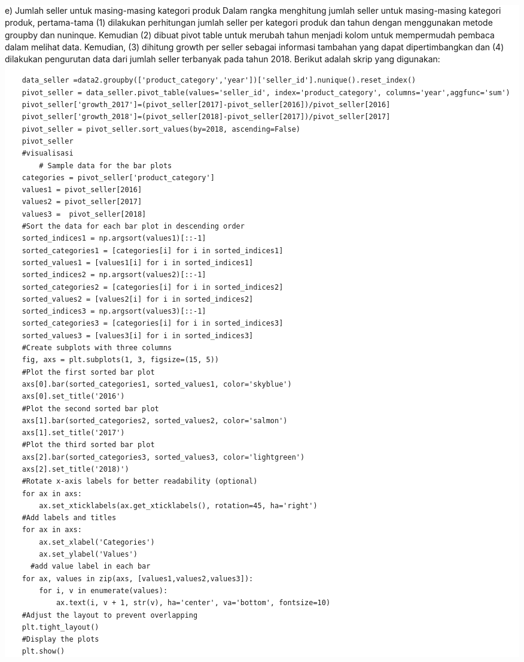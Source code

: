 
e) Jumlah seller untuk masing-masing kategori produk
Dalam rangka menghitung jumlah seller untuk masing-masing kategori produk, pertama-tama (1) dilakukan perhitungan jumlah seller per kategori produk dan tahun dengan menggunakan metode groupby dan nuninque. Kemudian (2) dibuat pivot table untuk merubah tahun menjadi kolom untuk mempermudah pembaca dalam melihat data. Kemudian, (3) dihitung growth per seller sebagai informasi tambahan yang dapat dipertimbangkan dan (4) dilakukan pengurutan data dari jumlah seller terbanyak pada tahun 2018. Berikut adalah skrip yang digunakan:

		data_seller =data2.groupby(['product_category','year'])['seller_id'].nunique().reset_index()
		pivot_seller = data_seller.pivot_table(values='seller_id', index='product_category', columns='year',aggfunc='sum')
		pivot_seller['growth_2017']=(pivot_seller[2017]-pivot_seller[2016])/pivot_seller[2016]
		pivot_seller['growth_2018']=(pivot_seller[2018]-pivot_seller[2017])/pivot_seller[2017]
		pivot_seller = pivot_seller.sort_values(by=2018, ascending=False)
		pivot_seller
  		#visualisasi
    		# Sample data for the bar plots
		categories = pivot_seller['product_category']
		values1 = pivot_seller[2016]
		values2 = pivot_seller[2017]
		values3 =  pivot_seller[2018]
		#Sort the data for each bar plot in descending order
		sorted_indices1 = np.argsort(values1)[::-1]
		sorted_categories1 = [categories[i] for i in sorted_indices1]
		sorted_values1 = [values1[i] for i in sorted_indices1]
		sorted_indices2 = np.argsort(values2)[::-1]
		sorted_categories2 = [categories[i] for i in sorted_indices2]
		sorted_values2 = [values2[i] for i in sorted_indices2]
		sorted_indices3 = np.argsort(values3)[::-1]
		sorted_categories3 = [categories[i] for i in sorted_indices3]
		sorted_values3 = [values3[i] for i in sorted_indices3]
		#Create subplots with three columns
		fig, axs = plt.subplots(1, 3, figsize=(15, 5))
		#Plot the first sorted bar plot
		axs[0].bar(sorted_categories1, sorted_values1, color='skyblue')
		axs[0].set_title('2016')
		#Plot the second sorted bar plot
		axs[1].bar(sorted_categories2, sorted_values2, color='salmon')
		axs[1].set_title('2017')
		#Plot the third sorted bar plot
		axs[2].bar(sorted_categories3, sorted_values3, color='lightgreen')
		axs[2].set_title('2018)')
		#Rotate x-axis labels for better readability (optional)
		for ax in axs:
		    ax.set_xticklabels(ax.get_xticklabels(), rotation=45, ha='right')
		#Add labels and titles
		for ax in axs:
		    ax.set_xlabel('Categories')
		    ax.set_ylabel('Values')
	      #add value label in each bar
		for ax, values in zip(axs, [values1,values2,values3]):
		    for i, v in enumerate(values):
		        ax.text(i, v + 1, str(v), ha='center', va='bottom', fontsize=10)
		#Adjust the layout to prevent overlapping
		plt.tight_layout()
		#Display the plots
		plt.show()
